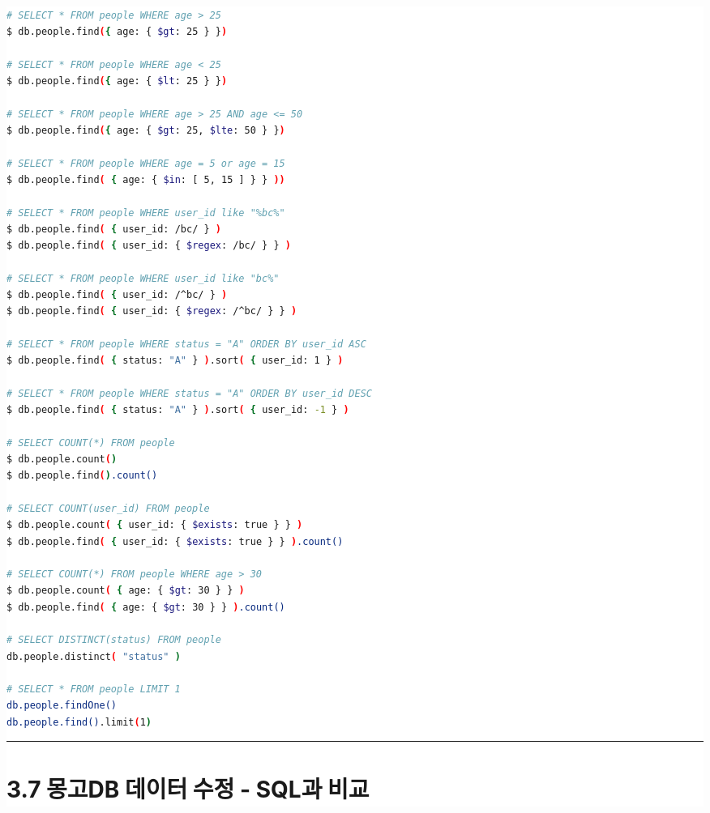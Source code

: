 ```bash
# SELECT * FROM people WHERE age > 25
$ db.people.find({ age: { $gt: 25 } })

# SELECT * FROM people WHERE age < 25
$ db.people.find({ age: { $lt: 25 } })

# SELECT * FROM people WHERE age > 25 AND age <= 50
$ db.people.find({ age: { $gt: 25, $lte: 50 } })

# SELECT * FROM people WHERE age = 5 or age = 15
$ db.people.find( { age: { $in: [ 5, 15 ] } } ))

# SELECT * FROM people WHERE user_id like "%bc%"
$ db.people.find( { user_id: /bc/ } )
$ db.people.find( { user_id: { $regex: /bc/ } } )

# SELECT * FROM people WHERE user_id like "bc%"
$ db.people.find( { user_id: /^bc/ } )
$ db.people.find( { user_id: { $regex: /^bc/ } } )

# SELECT * FROM people WHERE status = "A" ORDER BY user_id ASC                                           
$ db.people.find( { status: "A" } ).sort( { user_id: 1 } ) 

# SELECT * FROM people WHERE status = "A" ORDER BY user_id DESC
$ db.people.find( { status: "A" } ).sort( { user_id: -1 } )

# SELECT COUNT(*) FROM people
$ db.people.count()
$ db.people.find().count()
                                                 
# SELECT COUNT(user_id) FROM people
$ db.people.count( { user_id: { $exists: true } } )
$ db.people.find( { user_id: { $exists: true } } ).count()
                                                  
# SELECT COUNT(*) FROM people WHERE age > 30
$ db.people.count( { age: { $gt: 30 } } )
$ db.people.find( { age: { $gt: 30 } } ).count()
                                                  
# SELECT DISTINCT(status) FROM people
db.people.distinct( "status" )

# SELECT * FROM people LIMIT 1
db.people.findOne()
db.people.find().limit(1)
```

---

# 3.7 몽고DB 데이터 수정 - SQL과 비교
